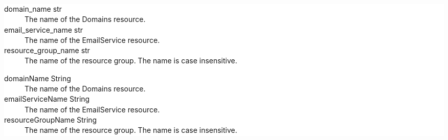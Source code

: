 <div>
<pulumi-choosable type="language" values="python">
<dl class="resources-properties"><dt class="property-required property-replacement"
            title="Required">
        <span id="domain_name_python">
<a data-swiftype-name="resource-property" data-swiftype-type="text" href="#domain_name_python" style="color: inherit; text-decoration: inherit;">domain_<wbr>name</a>
</span>
        <span class="property-indicator"></span>
        <span class="property-type">str</span>
    </dt>
    <dd>The name of the Domains resource.</dd><dt class="property-required property-replacement"
            title="Required">
        <span id="email_service_name_python">
<a data-swiftype-name="resource-property" data-swiftype-type="text" href="#email_service_name_python" style="color: inherit; text-decoration: inherit;">email_<wbr>service_<wbr>name</a>
</span>
        <span class="property-indicator"></span>
        <span class="property-type">str</span>
    </dt>
    <dd>The name of the EmailService resource.</dd><dt class="property-required property-replacement"
            title="Required">
        <span id="resource_group_name_python">
<a data-swiftype-name="resource-property" data-swiftype-type="text" href="#resource_group_name_python" style="color: inherit; text-decoration: inherit;">resource_<wbr>group_<wbr>name</a>
</span>
        <span class="property-indicator"></span>
        <span class="property-type">str</span>
    </dt>
    <dd>The name of the resource group. The name is case insensitive.</dd></dl>
</pulumi-choosable>
</div>

<div>
<pulumi-choosable type="language" values="yaml">
<dl class="resources-properties"><dt class="property-required property-replacement"
            title="Required">
        <span id="domainname_yaml">
<a data-swiftype-name="resource-property" data-swiftype-type="text" href="#domainname_yaml" style="color: inherit; text-decoration: inherit;">domain<wbr>Name</a>
</span>
        <span class="property-indicator"></span>
        <span class="property-type">String</span>
    </dt>
    <dd>The name of the Domains resource.</dd><dt class="property-required property-replacement"
            title="Required">
        <span id="emailservicename_yaml">
<a data-swiftype-name="resource-property" data-swiftype-type="text" href="#emailservicename_yaml" style="color: inherit; text-decoration: inherit;">email<wbr>Service<wbr>Name</a>
</span>
        <span class="property-indicator"></span>
        <span class="property-type">String</span>
    </dt>
    <dd>The name of the EmailService resource.</dd><dt class="property-required property-replacement"
            title="Required">
        <span id="resourcegroupname_yaml">
<a data-swiftype-name="resource-property" data-swiftype-type="text" href="#resourcegroupname_yaml" style="color: inherit; text-decoration: inherit;">resource<wbr>Group<wbr>Name</a>
</span>
        <span class="property-indicator"></span>
        <span class="property-type">String</span>
    </dt>
    <dd>The name of the resource group. The name is case insensitive.</dd></dl>
</pulumi-choosable>